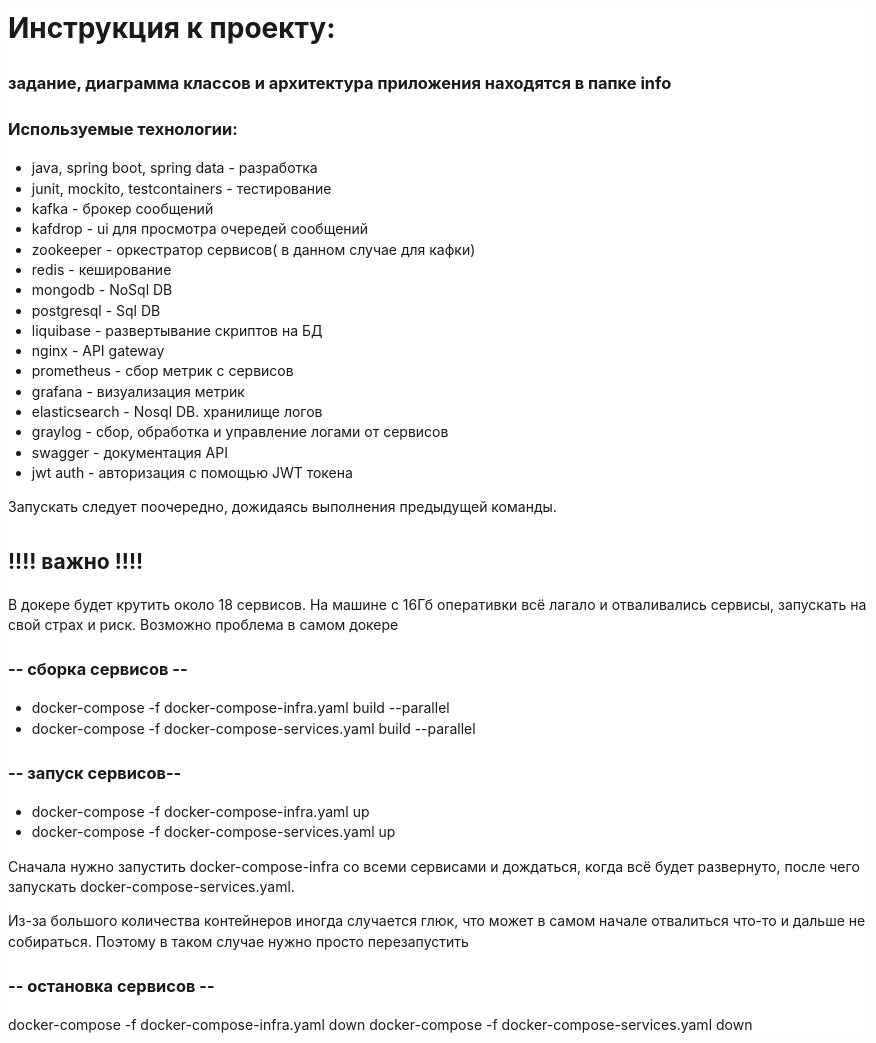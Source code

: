 # Инструкция к проекту:

### задание, диаграмма классов и архитектура приложения находятся в папке info


### Используемые технологии:
* java, spring boot, spring data - разработка
* junit, mockito, testcontainers - тестирование
* kafka - брокер сообщений
* kafdrop - ui для просмотра очередей сообщений
* zookeeper - оркестратор сервисов( в данном случае для кафки)
* redis - кеширование
* mongodb - NoSql DB
* postgresql - Sql DB
* liquibase - развертывание скриптов на БД
* nginx - API gateway
* prometheus - сбор метрик с сервисов
* grafana - визуализация метрик
* elasticsearch - Nosql DB. хранилище логов
* graylog - сбор, обработка и управление логами от сервисов
* swagger - документация API
* jwt auth - авторизация с помощью JWT токена


Запускать следует поочередно, дожидаясь выполнения предыдущей команды.

## !!!! важно !!!!
В докере будет крутить около 18 сервисов. 
На машине с 16Гб оперативки всё лагало и отваливались сервисы, запускать на свой страх и риск.
Возможно проблема в самом докере


### -- сборка сервисов --
* docker-compose -f docker-compose-infra.yaml build --parallel
* docker-compose -f docker-compose-services.yaml build --parallel

### -- запуск сервисов--
* docker-compose -f docker-compose-infra.yaml up
* docker-compose -f docker-compose-services.yaml up

Сначала нужно запустить docker-compose-infra со всеми сервисами и дождаться, когда
всё будет развернуто, после чего запускать docker-compose-services.yaml.

Из-за большого количества контейнеров иногда случается глюк, что может в самом начале
отвалиться что-то и дальше не собираться. Поэтому в таком случае нужно просто перезапустить

### -- остановка сервисов --
docker-compose -f docker-compose-infra.yaml down
docker-compose -f docker-compose-services.yaml down
